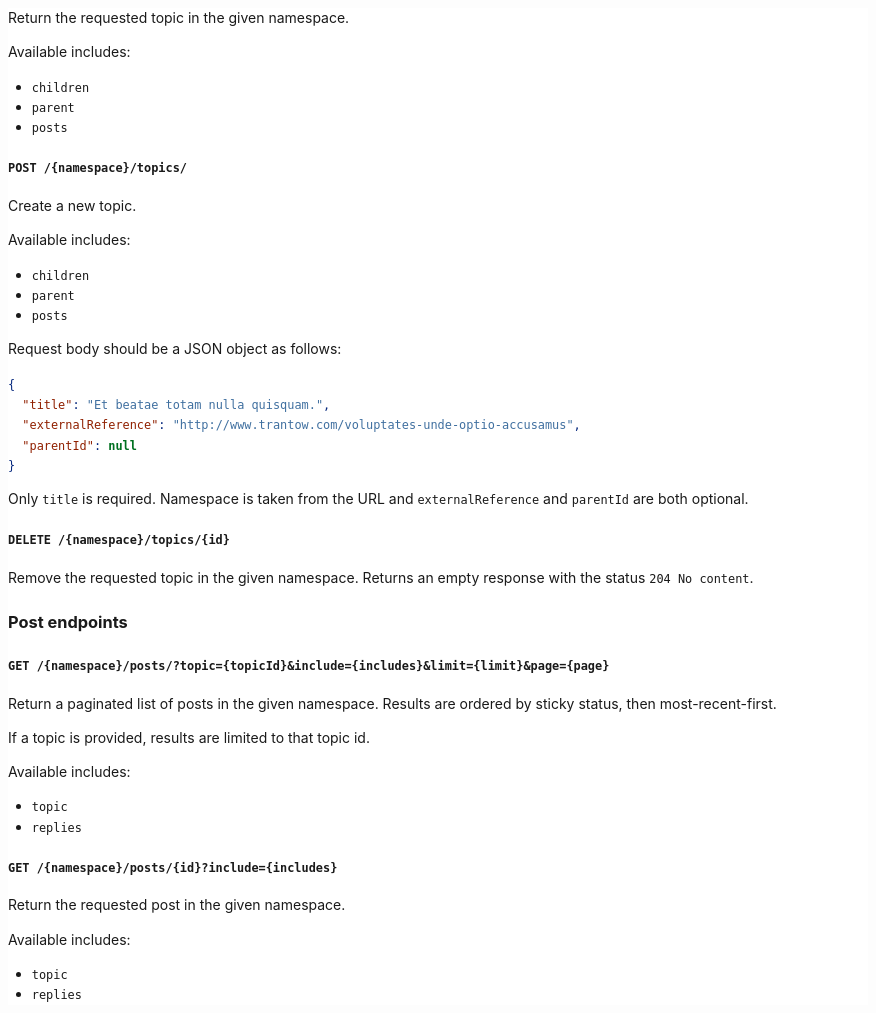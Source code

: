 Return the requested topic in the given namespace. 

Available includes:

* `children`
* `parent`
* `posts`


#### `POST /{namespace}/topics/`

Create a new topic.

Available includes:

* `children`
* `parent`
* `posts`

Request body should be a JSON object as follows:

```json
{
  "title": "Et beatae totam nulla quisquam.",
  "externalReference": "http://www.trantow.com/voluptates-unde-optio-accusamus",
  "parentId": null
}
```

Only `title` is required. Namespace is taken from the URL and `externalReference` and `parentId` are both optional.

#### `DELETE /{namespace}/topics/{id}`

Remove the requested topic in the given namespace. Returns an empty response with the status `204 No content`.


### Post endpoints

#### `GET /{namespace}/posts/?topic={topicId}&include={includes}&limit={limit}&page={page}`

Return a paginated list of posts in the given namespace. Results are ordered by sticky status, then most-recent-first.

If a topic is provided, results are limited to that topic id.

Available includes:

* `topic`
* `replies`

#### `GET /{namespace}/posts/{id}?include={includes}`

Return the requested post in the given namespace. 

Available includes:

* `topic`
* `replies`
